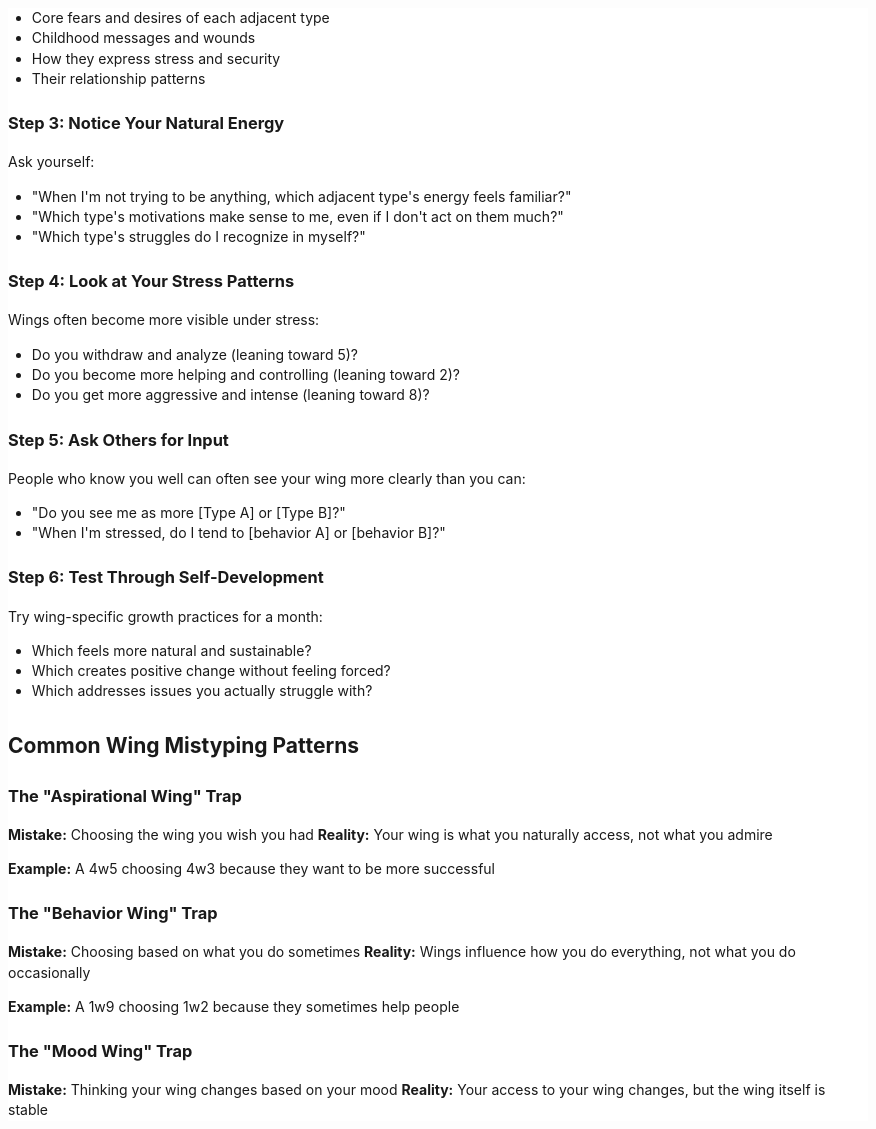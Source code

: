 - Core fears and desires of each adjacent type
- Childhood messages and wounds
- How they express stress and security
- Their relationship patterns

### Step 3: Notice Your Natural Energy

Ask yourself:

- "When I'm not trying to be anything, which adjacent type's energy feels familiar?"
- "Which type's motivations make sense to me, even if I don't act on them much?"
- "Which type's struggles do I recognize in myself?"

### Step 4: Look at Your Stress Patterns

Wings often become more visible under stress:

- Do you withdraw and analyze (leaning toward 5)?
- Do you become more helping and controlling (leaning toward 2)?
- Do you get more aggressive and intense (leaning toward 8)?

### Step 5: Ask Others for Input

People who know you well can often see your wing more clearly than you can:

- "Do you see me as more [Type A] or [Type B]?"
- "When I'm stressed, do I tend to [behavior A] or [behavior B]?"

### Step 6: Test Through Self-Development

Try wing-specific growth practices for a month:

- Which feels more natural and sustainable?
- Which creates positive change without feeling forced?
- Which addresses issues you actually struggle with?

## Common Wing Mistyping Patterns

### The "Aspirational Wing" Trap

**Mistake:** Choosing the wing you wish you had
**Reality:** Your wing is what you naturally access, not what you admire

**Example:** A 4w5 choosing 4w3 because they want to be more successful

### The "Behavior Wing" Trap

**Mistake:** Choosing based on what you do sometimes
**Reality:** Wings influence how you do everything, not what you do occasionally

**Example:** A 1w9 choosing 1w2 because they sometimes help people

### The "Mood Wing" Trap

**Mistake:** Thinking your wing changes based on your mood
**Reality:** Your access to your wing changes, but the wing itself is stable
